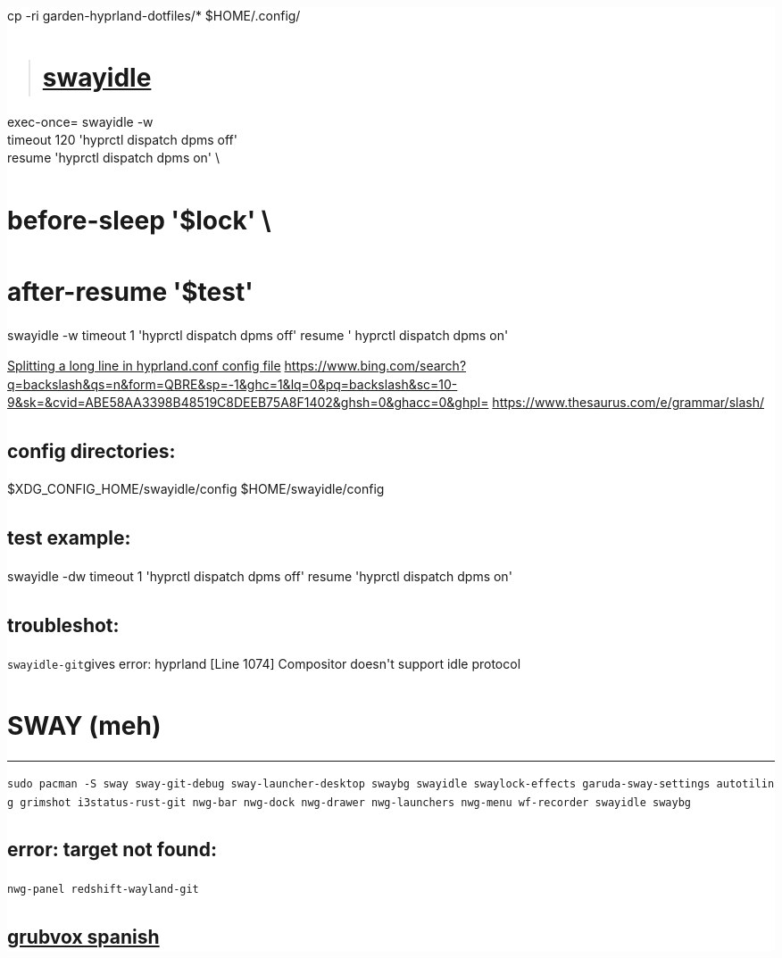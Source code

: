 cp -ri garden-hyprland-dotfiles/* $HOME/.config/


> # **[swayidle]()**
exec-once= swayidle -w \
timeout 120 'hyprctl dispatch dpms off' \
resume 'hyprctl dispatch dpms on' \
# before-sleep '$lock' \
# after-resume '$test'

swayidle -w timeout 1 'hyprctl dispatch dpms off' resume '
hyprctl dispatch dpms on'

[Splitting a long line in hyprland.conf config file](https://www.reddit.com/r/hyprland/comments/141nbr6/comment/jqk2ep2/?context=3)
https://www.bing.com/search?q=backslash&qs=n&form=QBRE&sp=-1&ghc=1&lq=0&pq=backslash&sc=10-9&sk=&cvid=ABE58AA3398B48519C8DEEB75A8F1402&ghsh=0&ghacc=0&ghpl=
https://www.thesaurus.com/e/grammar/slash/


## config directories:
$XDG_CONFIG_HOME/swayidle/config
$HOME/swayidle/config

## test example:
swayidle -dw timeout 1 'hyprctl dispatch dpms off' resume 'hyprctl dispatch dpms on'

## troubleshot:
`swayidle-git`gives error:
hyprland [Line 1074] Compositor doesn't support idle protocol



# SWAY (meh)
---
```
sudo pacman -S sway sway-git-debug sway-launcher-desktop swaybg swayidle swaylock-effects garuda-sway-settings autotiling grimshot i3status-rust-git nwg-bar nwg-dock nwg-drawer nwg-launchers nwg-menu wf-recorder swayidle swaybg
```

## error: target not found:

`nwg-panel redshift-wayland-git`

## [grubvox spanish](https://github.com/lolplayer69420/Mis-dots)


[init.svc.genymotion-abi-setup]: [stopped]
[init.svc_debug_pid.genymotion-abi-setup]: []
[ro.boottime.genymotion-abi-setup]: [2278406019]
[ro.odm.product.cpu.abilist]: [x86_64,x86]
[ro.odm.product.cpu.abilist32]: [x86]
[ro.odm.product.cpu.abilist64]: [x86_64]
[ro.product.cpu.abi]: [x86_64]
[ro.product.cpu.abi2]: [armeabi-v7a]
[ro.product.cpu.abilist]: [x86_64,x86,arm64-v8a,armeabi-v7a,armeabi]
[ro.product.cpu.abilist32]: [x86,armeabi-v7a,armeabi]
[ro.product.cpu.abilist64]: [x86_64,arm64-v8a]
[ro.vendor.product.cpu.abilist]: [x86_64,x86,arm64-v8a,armeabi-v7a,armeabi]
[ro.vendor.product.cpu.abilist32]: [x86,armeabi-v7a,armeabi]
[ro.vendor.product.cpu.abilist64]: [x86_64,arm64-v8a]
